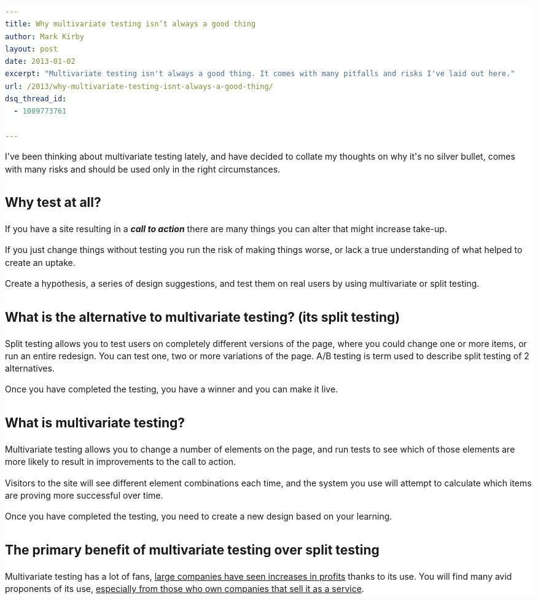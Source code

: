 ```yaml
---
title: Why multivariate testing isn’t always a good thing
author: Mark Kirby
layout: post
date: 2013-01-02
excerpt: "Multivariate testing isn't always a good thing. It comes with many pitfalls and risks I've laid out here."
url: /2013/why-multivariate-testing-isnt-always-a-good-thing/
dsq_thread_id:
  - 1089773761

---
```

I've been thinking about multivariate testing lately, and have decided to collate my thoughts on why it's no silver bullet, comes with many risks and should be used only in the right circumstances.

## Why test at all?

If you have a site resulting in a ***call to action*** there are many things you can alter that might increase take-up.

If you just change things without testing you run the risk of making things worse, or lack a true understanding of what helped to create an uptake.

Create a hypothesis, a series of design suggestions, and test them on real users by using multivariate or split testing.

## What is the alternative to multivariate testing? (its split testing)

Split testing allows you to test users on completely different versions of the page, where you could change one or more items, or run an entire redesign. You can test one, two or more variations of the page. A/B testing is term used to describe split testing of 2 alternatives.

Once you have completed the testing, you have a winner and you can make it live.

## What is multivariate testing?

Multivariate testing allows you to change a number of elements on the page, and run tests to see which of those elements are more likely to result in improvements to the call to action.

Visitors to the site will see different element combinations each time, and the system you use will attempt to calculate which items are proving more successful over time.

Once you have completed the testing, you need to create a new design based on your learning.

## The primary benefit of multivariate testing over split testing

Multivariate testing has a lot of fans, [large companies have seen increases in profits][1] thanks to its use. You will find many avid proponents of its use, [especially from those who own companies that sell it as a service][2].


 [1]: http://visualwebsiteoptimizer.com/split-testing-blog/9-award-winning-ab-tests/
 [2]: http://www.smashingmagazine.com/2010/11/24/multivariate-testing-in-action-five-simple-steps-to-increase-conversion-rates/
 [3]: http://visualwebsiteoptimizer.com/
 [4]: https://www.optimizely.com/
 [5]: http://padicode.com/blog/analytics/the-impact-of-ab-or-multivariate-testing-on-seo/
 [6]: https://www.optimizely.com/resources/multivariate-test-vs-ab-test